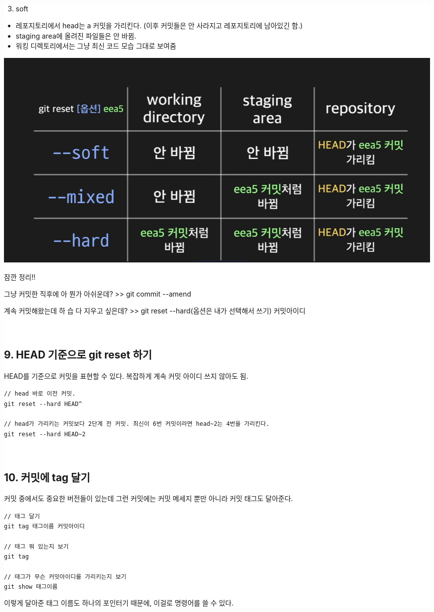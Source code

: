 
3. soft
* 레포지토리에서 head는 a 커밋을 가리킨다. (이후 커밋들은 안 사라지고 레포지토리에 남아있긴 함.)
* staging area에 올려진 파일들은 안 바뀜.
* 워킹 디렉토리에서는 그냥 최신 코드 모습 그대로 보여줌



![Alt text](image-1.png)

잠깐 정리!!

그냥 커밋한 직후에 아 뭔가 아쉬운데? >> git commit --amend

계속 커밋해왔는데 하 습 다 지우고 싶은데? >> git reset --hard(옵션은 내가 선택해서 쓰기) 커밋아이디

<br>

## 9. HEAD 기준으로 git reset 하기
HEAD를 기준으로 커밋을 표현할 수 있다. 복잡하게 계속 커밋 아이디 쓰지 않아도 됨.

```git
// head 바로 이전 커밋.
git reset --hard HEAD^

// head가 가리키는 커밋보다 2단계 전 커밋. 최신이 6번 커밋이라면 head~2는 4번을 가리킨다. 
git reset --hard HEAD~2 
```



<br>

## 10. 커밋에 tag 달기
커밋 중에서도 중요한 버전들이 있는데 그런 커밋에는 커밋 메세지 뿐만 아니라 커밋 태그도 달아준다. 
```git
// 태그 달기
git tag 태그이름 커밋아이디

// 태그 뭐 있는지 보기
git tag

// 태그가 무슨 커밋아이디를 가리키는지 보기
git show 태그이름

```
이렇게 달아준 태그 이름도 하나의 포인터기 때문에, 이걸로 명령어를 쓸 수 있다.
